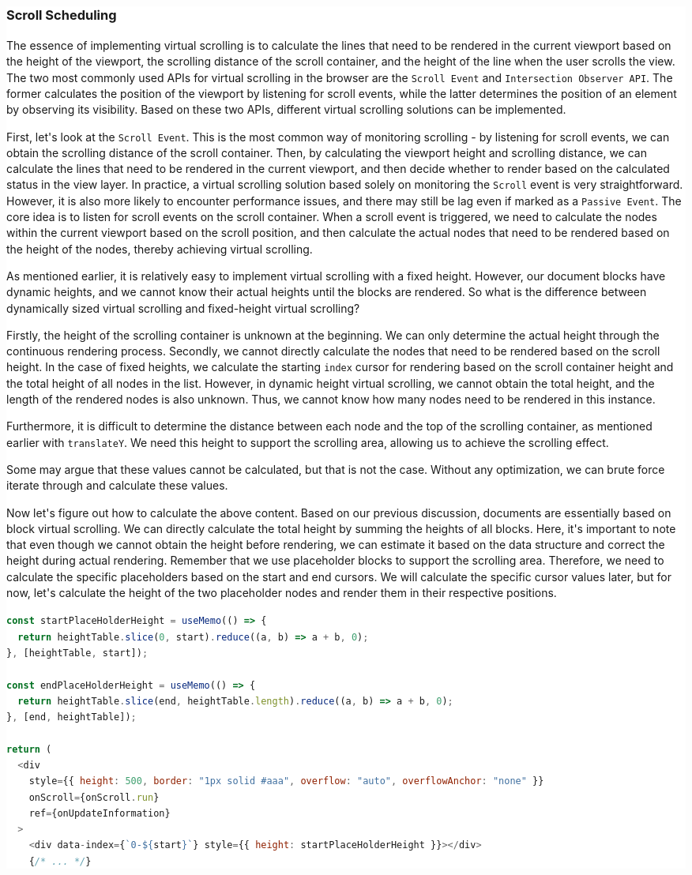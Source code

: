 ### Scroll Scheduling
The essence of implementing virtual scrolling is to calculate the lines that need to be rendered in the current viewport based on the height of the viewport, the scrolling distance of the scroll container, and the height of the line when the user scrolls the view. The two most commonly used APIs for virtual scrolling in the browser are the `Scroll Event` and `Intersection Observer API`. The former calculates the position of the viewport by listening for scroll events, while the latter determines the position of an element by observing its visibility. Based on these two APIs, different virtual scrolling solutions can be implemented.

First, let's look at the `Scroll Event`. This is the most common way of monitoring scrolling - by listening for scroll events, we can obtain the scrolling distance of the scroll container. Then, by calculating the viewport height and scrolling distance, we can calculate the lines that need to be rendered in the current viewport, and then decide whether to render based on the calculated status in the view layer. In practice, a virtual scrolling solution based solely on monitoring the `Scroll` event is very straightforward. However, it is also more likely to encounter performance issues, and there may still be lag even if marked as a `Passive Event`. The core idea is to listen for scroll events on the scroll container. When a scroll event is triggered, we need to calculate the nodes within the current viewport based on the scroll position, and then calculate the actual nodes that need to be rendered based on the height of the nodes, thereby achieving virtual scrolling.

As mentioned earlier, it is relatively easy to implement virtual scrolling with a fixed height. However, our document blocks have dynamic heights, and we cannot know their actual heights until the blocks are rendered. So what is the difference between dynamically sized virtual scrolling and fixed-height virtual scrolling? 

Firstly, the height of the scrolling container is unknown at the beginning. We can only determine the actual height through the continuous rendering process. Secondly, we cannot directly calculate the nodes that need to be rendered based on the scroll height. In the case of fixed heights, we calculate the starting `index` cursor for rendering based on the scroll container height and the total height of all nodes in the list. However, in dynamic height virtual scrolling, we cannot obtain the total height, and the length of the rendered nodes is also unknown. Thus, we cannot know how many nodes need to be rendered in this instance. 

Furthermore, it is difficult to determine the distance between each node and the top of the scrolling container, as mentioned earlier with `translateY`. We need this height to support the scrolling area, allowing us to achieve the scrolling effect. 

Some may argue that these values cannot be calculated, but that is not the case. Without any optimization, we can brute force iterate through and calculate these values. 

Now let's figure out how to calculate the above content. Based on our previous discussion, documents are essentially based on block virtual scrolling. We can directly calculate the total height by summing the heights of all blocks. Here, it's important to note that even though we cannot obtain the height before rendering, we can estimate it based on the data structure and correct the height during actual rendering. Remember that we use placeholder blocks to support the scrolling area. Therefore, we need to calculate the specific placeholders based on the start and end cursors. We will calculate the specific cursor values later, but for now, let's calculate the height of the two placeholder nodes and render them in their respective positions.

```js
const startPlaceHolderHeight = useMemo(() => {
  return heightTable.slice(0, start).reduce((a, b) => a + b, 0);
}, [heightTable, start]);

const endPlaceHolderHeight = useMemo(() => {
  return heightTable.slice(end, heightTable.length).reduce((a, b) => a + b, 0);
}, [end, heightTable]);

return (
  <div
    style={{ height: 500, border: "1px solid #aaa", overflow: "auto", overflowAnchor: "none" }}
    onScroll={onScroll.run}
    ref={onUpdateInformation}
  >
    <div data-index={`0-${start}`} style={{ height: startPlaceHolderHeight }}></div>
    {/* ... */}
```